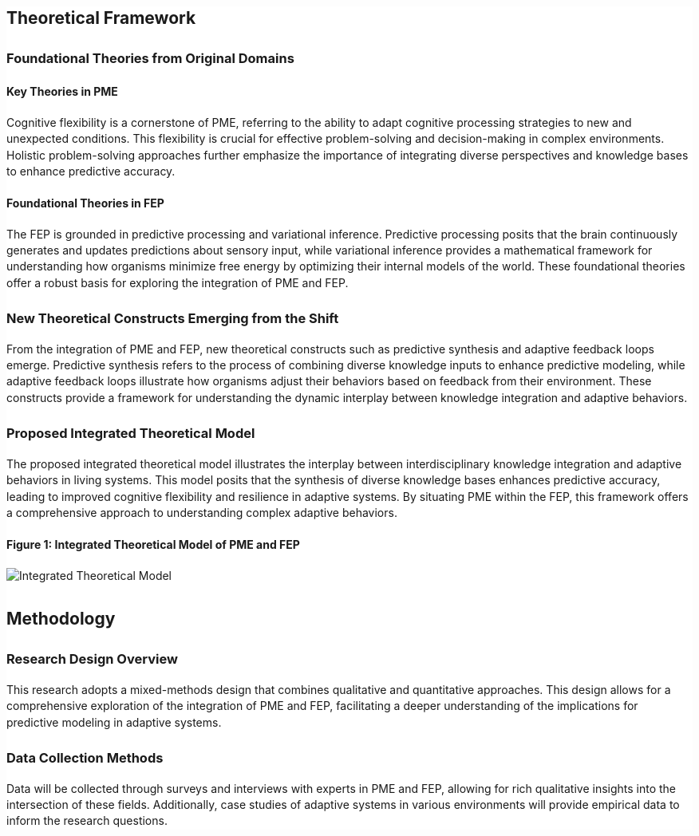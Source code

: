 ## Theoretical Framework

### Foundational Theories from Original Domains

#### Key Theories in PME

Cognitive flexibility is a cornerstone of PME, referring to the ability to adapt cognitive processing strategies to new and unexpected conditions. This flexibility is crucial for effective problem-solving and decision-making in complex environments. Holistic problem-solving approaches further emphasize the importance of integrating diverse perspectives and knowledge bases to enhance predictive accuracy.

#### Foundational Theories in FEP

The FEP is grounded in predictive processing and variational inference. Predictive processing posits that the brain continuously generates and updates predictions about sensory input, while variational inference provides a mathematical framework for understanding how organisms minimize free energy by optimizing their internal models of the world. These foundational theories offer a robust basis for exploring the integration of PME and FEP.

### New Theoretical Constructs Emerging from the Shift

From the integration of PME and FEP, new theoretical constructs such as predictive synthesis and adaptive feedback loops emerge. Predictive synthesis refers to the process of combining diverse knowledge inputs to enhance predictive modeling, while adaptive feedback loops illustrate how organisms adjust their behaviors based on feedback from their environment. These constructs provide a framework for understanding the dynamic interplay between knowledge integration and adaptive behaviors.

### Proposed Integrated Theoretical Model

The proposed integrated theoretical model illustrates the interplay between interdisciplinary knowledge integration and adaptive behaviors in living systems. This model posits that the synthesis of diverse knowledge bases enhances predictive accuracy, leading to improved cognitive flexibility and resilience in adaptive systems. By situating PME within the FEP, this framework offers a comprehensive approach to understanding complex adaptive behaviors.

#### Figure 1: Integrated Theoretical Model of PME and FEP

![Integrated Theoretical Model](link_to_image)

## Methodology

### Research Design Overview

This research adopts a mixed-methods design that combines qualitative and quantitative approaches. This design allows for a comprehensive exploration of the integration of PME and FEP, facilitating a deeper understanding of the implications for predictive modeling in adaptive systems.

### Data Collection Methods

Data will be collected through surveys and interviews with experts in PME and FEP, allowing for rich qualitative insights into the intersection of these fields. Additionally, case studies of adaptive systems in various environments will provide empirical data to inform the research questions.

